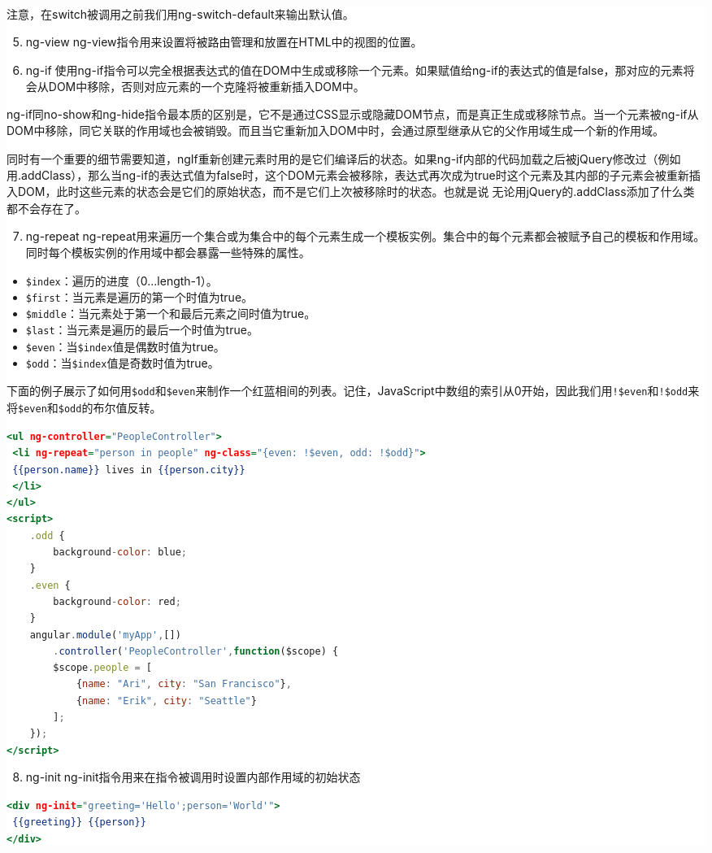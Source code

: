 注意，在switch被调用之前我们用ng-switch-default来输出默认值。

5. ng-view
ng-view指令用来设置将被路由管理和放置在HTML中的视图的位置。

6. ng-if
使用ng-if指令可以完全根据表达式的值在DOM中生成或移除一个元素。如果赋值给ng-if的表达式的值是false，那对应的元素将会从DOM中移除，否则对应元素的一个克隆将被重新插入DOM中。

ng-if同no-show和ng-hide指令最本质的区别是，它不是通过CSS显示或隐藏DOM节点，而是真正生成或移除节点。当一个元素被ng-if从DOM中移除，同它关联的作用域也会被销毁。而且当它重新加入DOM中时，会通过原型继承从它的父作用域生成一个新的作用域。

同时有一个重要的细节需要知道，ngIf重新创建元素时用的是它们编译后的状态。如果ng-if内部的代码加载之后被jQuery修改过（例如用.addClass），那么当ng-if的表达式值为false时，这个DOM元素会被移除，表达式再次成为true时这个元素及其内部的子元素会被重新插入DOM，此时这些元素的状态会是它们的原始状态，而不是它们上次被移除时的状态。也就是说
无论用jQuery的.addClass添加了什么类都不会存在了。

7. ng-repeat
ng-repeat用来遍历一个集合或为集合中的每个元素生成一个模板实例。集合中的每个元素都会被赋予自己的模板和作用域。同时每个模板实例的作用域中都会暴露一些特殊的属性。
+ `$index`：遍历的进度（0...length-1）。
+ `$first`：当元素是遍历的第一个时值为true。
+ `$middle`：当元素处于第一个和最后元素之间时值为true。
+ `$last`：当元素是遍历的最后一个时值为true。
+ `$even`：当`$index`值是偶数时值为true。
+ `$odd`：当`$index`值是奇数时值为true。
  
下面的例子展示了如何用`$odd`和`$even`来制作一个红蓝相间的列表。记住，JavaScript中数组的索引从0开始，因此我们用`!$even`和`!$odd`来将`$even`和`$odd`的布尔值反转。
```htm
<ul ng-controller="PeopleController">
 <li ng-repeat="person in people" ng-class="{even: !$even, odd: !$odd}">
 {{person.name}} lives in {{person.city}}
 </li>
</ul>
<script>
    .odd {
        background-color: blue;
    }
    .even {
        background-color: red;
    }
    angular.module('myApp',[])
        .controller('PeopleController',function($scope) {
        $scope.people = [
            {name: "Ari", city: "San Francisco"},
            {name: "Erik", city: "Seattle"}
        ];
    }); 
</script>
```
8. ng-init
ng-init指令用来在指令被调用时设置内部作用域的初始状态

```htm
<div ng-init="greeting='Hello';person='World'">
 {{greeting}} {{person}}
</div> 
```
